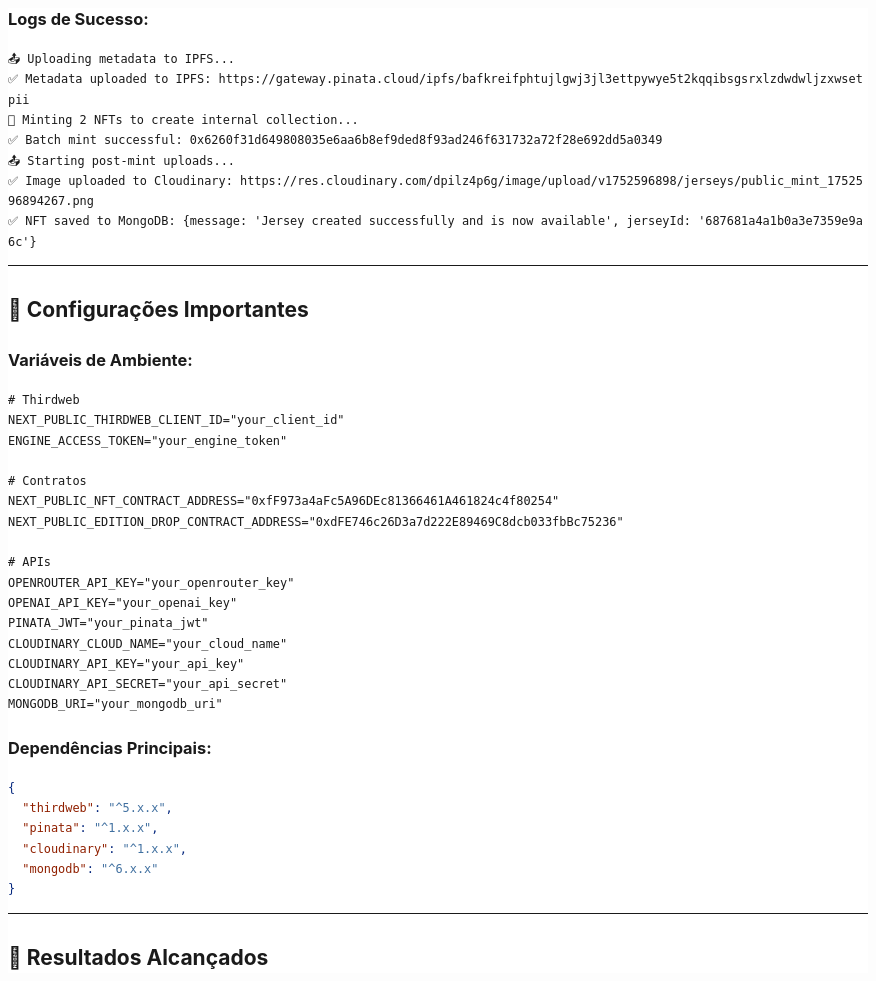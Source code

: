 ### **Logs de Sucesso:**
```
📤 Uploading metadata to IPFS...
✅ Metadata uploaded to IPFS: https://gateway.pinata.cloud/ipfs/bafkreifphtujlgwj3jl3ettpywye5t2kqqibsgsrxlzdwdwljzxwsetpii
🚀 Minting 2 NFTs to create internal collection...
✅ Batch mint successful: 0x6260f31d649808035e6aa6b8ef9ded8f93ad246f631732a72f28e692dd5a0349
📤 Starting post-mint uploads...
✅ Image uploaded to Cloudinary: https://res.cloudinary.com/dpilz4p6g/image/upload/v1752596898/jerseys/public_mint_1752596894267.png
✅ NFT saved to MongoDB: {message: 'Jersey created successfully and is now available', jerseyId: '687681a4a1b0a3e7359e9a6c'}
```

---

## 🔗 **Configurações Importantes**

### **Variáveis de Ambiente:**
```env
# Thirdweb
NEXT_PUBLIC_THIRDWEB_CLIENT_ID="your_client_id"
ENGINE_ACCESS_TOKEN="your_engine_token"

# Contratos
NEXT_PUBLIC_NFT_CONTRACT_ADDRESS="0xfF973a4aFc5A96DEc81366461A461824c4f80254"
NEXT_PUBLIC_EDITION_DROP_CONTRACT_ADDRESS="0xdFE746c26D3a7d222E89469C8dcb033fbBc75236"

# APIs
OPENROUTER_API_KEY="your_openrouter_key"
OPENAI_API_KEY="your_openai_key"
PINATA_JWT="your_pinata_jwt"
CLOUDINARY_CLOUD_NAME="your_cloud_name"
CLOUDINARY_API_KEY="your_api_key"
CLOUDINARY_API_SECRET="your_api_secret"
MONGODB_URI="your_mongodb_uri"
```

### **Dependências Principais:**
```json
{
  "thirdweb": "^5.x.x",
  "pinata": "^1.x.x",
  "cloudinary": "^1.x.x",
  "mongodb": "^6.x.x"
}
```

---

## 🎯 **Resultados Alcançados**
